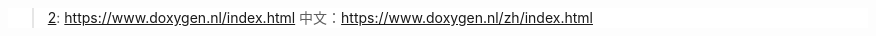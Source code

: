 [1]: https://www.sphinx-doc.org/en/master/
> [1]: https://www.sphinx-doc.org/zh_CN/master/

[2]: https://www.doxygen.nl/index.html
> [2]: https://www.doxygen.nl/index.html 中文：https://www.doxygen.nl/zh/index.html

[3]: https://breathe.readthedocs.io/en/latest/
> [3]: https://breathe.readthedocs.io/en/latest/zh_CN/

[4]: https://exhale.readthedocs.io/en/latest/
> [4]: https://exhale.readthedocs.io/zh_CN/latest/
